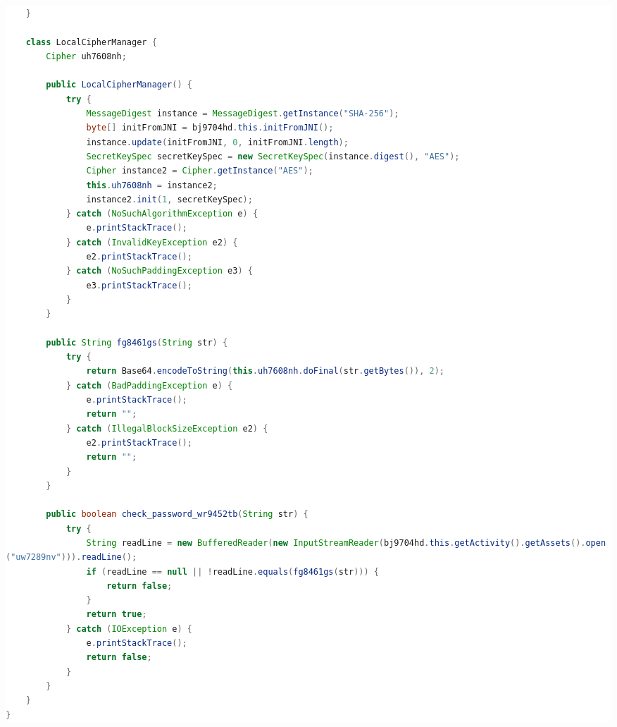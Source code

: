 ```java
    }

    class LocalCipherManager {
        Cipher uh7608nh;

        public LocalCipherManager() {
            try {
                MessageDigest instance = MessageDigest.getInstance("SHA-256");
                byte[] initFromJNI = bj9704hd.this.initFromJNI();
                instance.update(initFromJNI, 0, initFromJNI.length);
                SecretKeySpec secretKeySpec = new SecretKeySpec(instance.digest(), "AES");
                Cipher instance2 = Cipher.getInstance("AES");
                this.uh7608nh = instance2;
                instance2.init(1, secretKeySpec);
            } catch (NoSuchAlgorithmException e) {
                e.printStackTrace();
            } catch (InvalidKeyException e2) {
                e2.printStackTrace();
            } catch (NoSuchPaddingException e3) {
                e3.printStackTrace();
            }
        }

        public String fg8461gs(String str) {
            try {
                return Base64.encodeToString(this.uh7608nh.doFinal(str.getBytes()), 2);
            } catch (BadPaddingException e) {
                e.printStackTrace();
                return "";
            } catch (IllegalBlockSizeException e2) {
                e2.printStackTrace();
                return "";
            }
        }

        public boolean check_password_wr9452tb(String str) {
            try {
                String readLine = new BufferedReader(new InputStreamReader(bj9704hd.this.getActivity().getAssets().open("uw7289nv"))).readLine();
                if (readLine == null || !readLine.equals(fg8461gs(str))) {
                    return false;
                }
                return true;
            } catch (IOException e) {
                e.printStackTrace();
                return false;
            }
        }
    }
}
```
